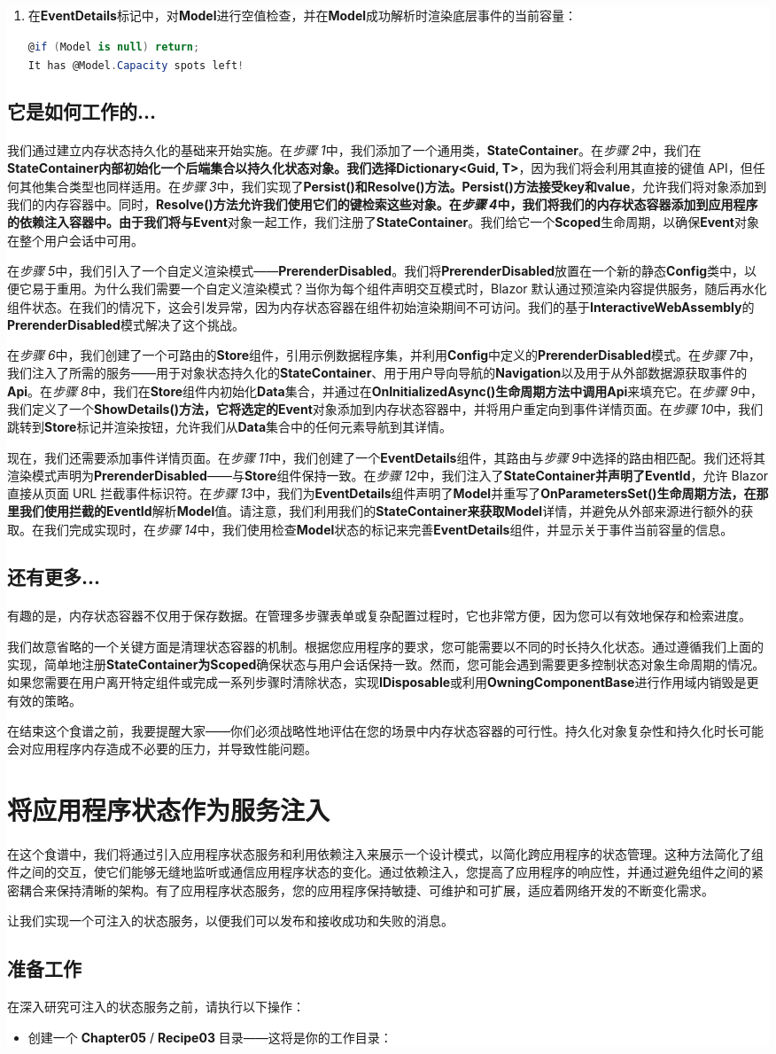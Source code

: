 1.  在**EventDetails**标记中，对**Model**进行空值检查，并在**Model**成功解析时渲染底层事件的当前容量：

    ```cs
    @if (Model is null) return;
    It has @Model.Capacity spots left!
    ```

## 它是如何工作的…

我们通过建立内存状态持久化的基础来开始实施。在*步骤 1*中，我们添加了一个通用类，**StateContainer<T>**。在*步骤 2*中，我们在**StateContainer<T>**内部初始化一个后端集合以持久化状态对象。我们选择**Dictionary<Guid, T>**，因为我们将会利用其直接的键值 API，但任何其他集合类型也同样适用。在*步骤 3*中，我们实现了**Persist()**和**Resolve()**方法。**Persist()**方法接受**key**和**value**，允许我们将对象添加到我们的内存容器中。同时，**Resolve()**方法允许我们使用它们的键检索这些对象。在*步骤 4*中，我们将我们的内存状态容器添加到应用程序的依赖注入容器中。由于我们将与**Event**对象一起工作，我们注册了**StateContainer<Event>**。我们给它一个**Scoped**生命周期，以确保**Event**对象在整个用户会话中可用。

在*步骤 5*中，我们引入了一个自定义渲染模式——**PrerenderDisabled**。我们将**PrerenderDisabled**放置在一个新的静态**Config**类中，以便它易于重用。为什么我们需要一个自定义渲染模式？当你为每个组件声明交互模式时，Blazor 默认通过预渲染内容提供服务，随后再水化组件状态。在我们的情况下，这会引发异常，因为内存状态容器在组件初始渲染期间不可访问。我们的基于**InteractiveWebAssembly**的**PrerenderDisabled**模式解决了这个挑战。

在*步骤 6*中，我们创建了一个可路由的**Store**组件，引用示例数据程序集，并利用**Config**中定义的**PrerenderDisabled**模式。在*步骤 7*中，我们注入了所需的服务——用于对象状态持久化的**StateContainer<Event>**、用于用户导向导航的**Navigation**以及用于从外部数据源获取事件的**Api**。在*步骤 8*中，我们在**Store**组件内初始化**Data**集合，并通过在**OnInitializedAsync()**生命周期方法中调用**Api**来填充它。在*步骤 9*中，我们定义了一个**ShowDetails()**方法，它将选定的**Event**对象添加到内存状态容器中，并将用户重定向到事件详情页面。在*步骤 10*中，我们跳转到**Store**标记并渲染按钮，允许我们从**Data**集合中的任何元素导航到其详情。

现在，我们还需要添加事件详情页面。在*步骤 11*中，我们创建了一个**EventDetails**组件，其路由与*步骤 9*中选择的路由相匹配。我们还将其渲染模式声明为**PrerenderDisabled**——与**Store**组件保持一致。在*步骤 12*中，我们注入了**StateContainer<Event>**并声明了**EventId**，允许 Blazor 直接从页面 URL 拦截事件标识符。在*步骤 13*中，我们为**EventDetails**组件声明了**Model**并重写了**OnParametersSet()**生命周期方法，在那里我们使用拦截的**EventId**解析**Model**值。请注意，我们利用我们的**StateContainer<Event>**来获取**Model**详情，并避免从外部来源进行额外的获取。在我们完成实现时，在*步骤 14*中，我们使用检查**Model**状态的标记来完善**EventDetails**组件，并显示关于事件当前容量的信息。

## 还有更多...

有趣的是，内存状态容器不仅用于保存数据。在管理多步骤表单或复杂配置过程时，它也非常方便，因为您可以有效地保存和检索进度。

我们故意省略的一个关键方面是清理状态容器的机制。根据您应用程序的要求，您可能需要以不同的时长持久化状态。通过遵循我们上面的实现，简单地注册**StateContainer<T>**为**Scoped**确保状态与用户会话保持一致。然而，您可能会遇到需要更多控制状态对象生命周期的情况。如果您需要在用户离开特定组件或完成一系列步骤时清除状态，实现**IDisposable**或利用**OwningComponentBase**进行作用域内销毁是更有效的策略。

在结束这个食谱之前，我要提醒大家——你们必须战略性地评估在您的场景中内存状态容器的可行性。持久化对象复杂性和持久化时长可能会对应用程序内存造成不必要的压力，并导致性能问题。

# 将应用程序状态作为服务注入

在这个食谱中，我们将通过引入应用程序状态服务和利用依赖注入来展示一个设计模式，以简化跨应用程序的状态管理。这种方法简化了组件之间的交互，使它们能够无缝地监听或通信应用程序状态的变化。通过依赖注入，您提高了应用程序的响应性，并通过避免组件之间的紧密耦合来保持清晰的架构。有了应用程序状态服务，您的应用程序保持敏捷、可维护和可扩展，适应着网络开发的不断变化需求。

让我们实现一个可注入的状态服务，以便我们可以发布和接收成功和失败的消息。

## 准备工作

在深入研究可注入的状态服务之前，请执行以下操作：

+   创建一个 **Chapter05** / **Recipe03** 目录——这将是你的工作目录：
